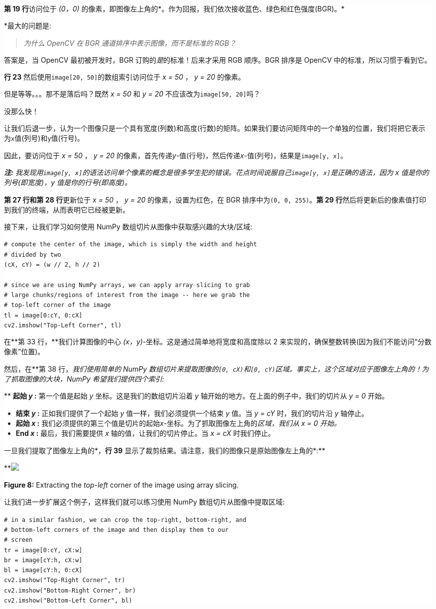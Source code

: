 **第 19 行**访问位于 *(0，0)* 的像素，即图像左上角的*。作为回报，我们依次接收蓝色、绿色和红色强度(BGR)。*

 *最大的问题是:

> *为什么 OpenCV 在 BGR 通道排序中表示图像，而不是标准的 RGB？*

答案是，当 OpenCV 最初被开发时，BGR 订购的*是*的标准！后来才采用 RGB 顺序。BGR 排序是 OpenCV 中的标准，所以习惯于看到它。

**行 23** 然后使用`image[20, 50]`的数组索引访问位于 *x = 50* ， *y = 20* 的像素。

但是等等。。。那不是落后吗？既然 *x = 50* 和 *y = 20* 不应该改为`image[50, 20]`吗？

没那么快！

让我们后退一步，认为一个图像只是一个具有宽度(列数)和高度(行数)的矩阵。如果我们要访问矩阵中的一个单独的位置，我们将把它表示为`x`值(列号)和`y`值(行号)。

因此，要访问位于 *x = 50* ， *y = 20* 的像素，首先传递*y*-值(行号)，然后传递*x*-值(列号)，结果是`image[y, x]`。

***注:*** *我发现用`image[y, x]`的语法访问单个像素的概念是很多学生犯的错误。花点时间说服自己`image[y, x]`是正确的语法，因为 x 值是你的列号(即宽度)，y 值是你的行号(即高度)。*

**第 27 行和第 28 行**更新位于 *x = 50* ， *y = 20* 的像素，设置为红色，在 BGR 排序中为`(0, 0, 255)`。**第 29 行**然后将更新后的像素值打印到我们的终端，从而表明它已经被更新。

接下来，让我们学习如何使用 NumPy 数组切片从图像中获取感兴趣的大块/区域:

```
# compute the center of the image, which is simply the width and height
# divided by two
(cX, cY) = (w // 2, h // 2)

# since we are using NumPy arrays, we can apply array slicing to grab
# large chunks/regions of interest from the image -- here we grab the
# top-left corner of the image
tl = image[0:cY, 0:cX]
cv2.imshow("Top-Left Corner", tl)
```

在**第 33 行，**我们计算图像的中心 *(x，y)*-坐标。这是通过简单地将宽度和高度除以 2 来实现的，确保整数转换(因为我们不能访问“分数像素”位置)。

然后，在**第 38 行，**我们使用简单的 NumPy 数组切片来提取图像的`[0, cX)`和`[0, cY)`区域。事实上，这个区域对应于图像左上角的*！为了抓取图像的大块，NumPy 希望我们提供四个索引:*

 **   **起始 *y* :** 第一个值是起始 *y* 坐标。这是我们的数组切片沿着 *y* 轴开始的地方。在上面的例子中，我们的切片从 *y = 0* 开始。
*   **结束 *y* :** 正如我们提供了一个起始 *y* 值一样，我们必须提供一个结束 *y* 值。当 *y = cY* 时，我们的切片沿 *y* 轴停止。
*   **起始 *x* :** 我们必须提供的第三个值是切片的起始*x*-坐标。为了抓取图像左上角的*区域，我们从 *x = 0* 开始。*
*   **End *x* :** 最后，我们需要提供 *x* 轴的值，让我们的切片停止。当 *x = cX* 时我们停止。

一旦我们提取了图像左上角的*，**行 39** 显示了裁剪结果。请注意，我们的图像只是原始图像左上角的*:**

**![](../Images/c42b284697fd772e8b864fca2554e7c9.png)

**Figure 8:** Extracting the *top-left* corner of the image using array slicing.

让我们进一步扩展这个例子，这样我们就可以练习使用 NumPy 数组切片从图像中提取区域:

```
# in a similar fashion, we can crop the top-right, bottom-right, and
# bottom-left corners of the image and then display them to our
# screen
tr = image[0:cY, cX:w]
br = image[cY:h, cX:w]
bl = image[cY:h, 0:cX]
cv2.imshow("Top-Right Corner", tr)
cv2.imshow("Bottom-Right Corner", br)
cv2.imshow("Bottom-Left Corner", bl)
```
